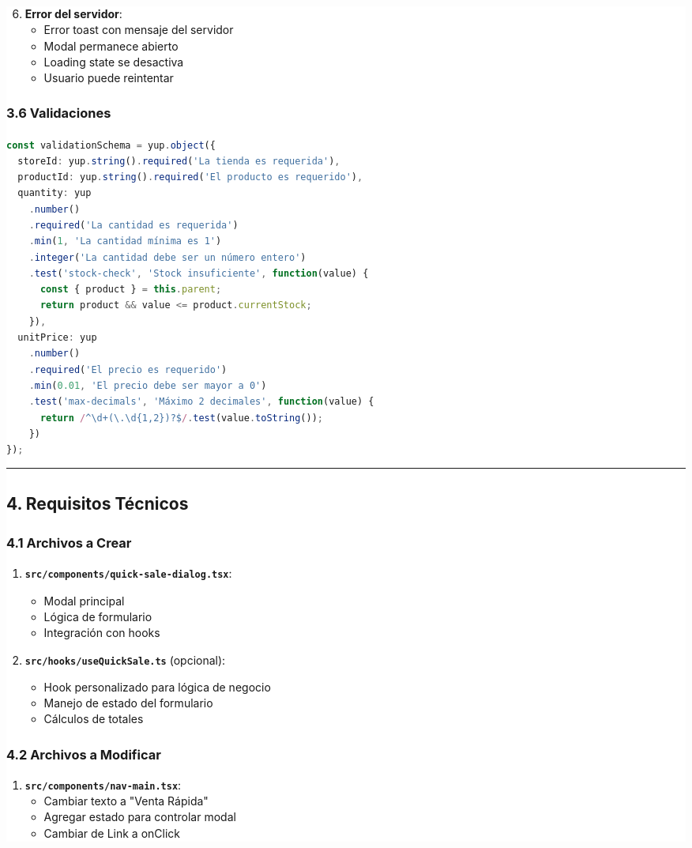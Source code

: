 6. **Error del servidor**:
   - Error toast con mensaje del servidor
   - Modal permanece abierto
   - Loading state se desactiva
   - Usuario puede reintentar

### 3.6 Validaciones

```typescript
const validationSchema = yup.object({
  storeId: yup.string().required('La tienda es requerida'),
  productId: yup.string().required('El producto es requerido'),
  quantity: yup
    .number()
    .required('La cantidad es requerida')
    .min(1, 'La cantidad mínima es 1')
    .integer('La cantidad debe ser un número entero')
    .test('stock-check', 'Stock insuficiente', function(value) {
      const { product } = this.parent;
      return product && value <= product.currentStock;
    }),
  unitPrice: yup
    .number()
    .required('El precio es requerido')
    .min(0.01, 'El precio debe ser mayor a 0')
    .test('max-decimals', 'Máximo 2 decimales', function(value) {
      return /^\d+(\.\d{1,2})?$/.test(value.toString());
    })
});
```

---

## 4. Requisitos Técnicos

### 4.1 Archivos a Crear

1. **`src/components/quick-sale-dialog.tsx`**:
   - Modal principal
   - Lógica de formulario
   - Integración con hooks

2. **`src/hooks/useQuickSale.ts`** (opcional):
   - Hook personalizado para lógica de negocio
   - Manejo de estado del formulario
   - Cálculos de totales

### 4.2 Archivos a Modificar

1. **`src/components/nav-main.tsx`**:
   - Cambiar texto a "Venta Rápida"
   - Agregar estado para controlar modal
   - Cambiar de Link a onClick
